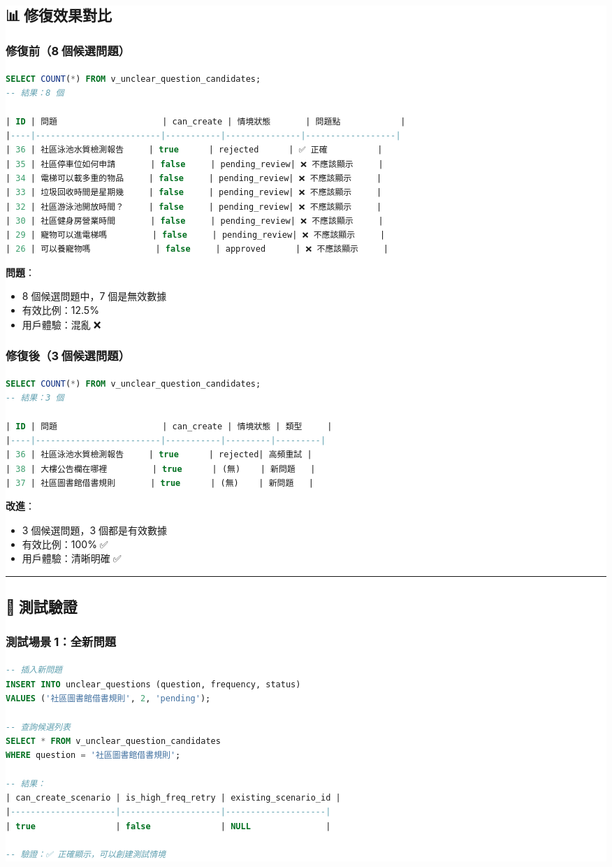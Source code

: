 
## 📊 修復效果對比

### 修復前（8 個候選問題）

```sql
SELECT COUNT(*) FROM v_unclear_question_candidates;
-- 結果：8 個

| ID | 問題                     | can_create | 情境狀態       | 問題點            |
|----|-------------------------|-----------|---------------|------------------|
| 36 | 社區泳池水質檢測報告     | true      | rejected      | ✅ 正確          |
| 35 | 社區停車位如何申請       | false     | pending_review| ❌ 不應該顯示     |
| 34 | 電梯可以載多重的物品     | false     | pending_review| ❌ 不應該顯示     |
| 33 | 垃圾回收時間是星期幾     | false     | pending_review| ❌ 不應該顯示     |
| 32 | 社區游泳池開放時間？     | false     | pending_review| ❌ 不應該顯示     |
| 30 | 社區健身房營業時間       | false     | pending_review| ❌ 不應該顯示     |
| 29 | 寵物可以進電梯嗎         | false     | pending_review| ❌ 不應該顯示     |
| 26 | 可以養寵物嗎             | false     | approved      | ❌ 不應該顯示     |
```

**問題**：
- 8 個候選問題中，7 個是無效數據
- 有效比例：12.5%
- 用戶體驗：混亂 ❌

### 修復後（3 個候選問題）

```sql
SELECT COUNT(*) FROM v_unclear_question_candidates;
-- 結果：3 個

| ID | 問題                     | can_create | 情境狀態 | 類型     |
|----|-------------------------|-----------|---------|---------|
| 36 | 社區泳池水質檢測報告     | true      | rejected| 高頻重試 |
| 38 | 大樓公告欄在哪裡         | true      | (無)    | 新問題   |
| 37 | 社區圖書館借書規則       | true      | (無)    | 新問題   |
```

**改進**：
- 3 個候選問題，3 個都是有效數據
- 有效比例：100% ✅
- 用戶體驗：清晰明確 ✅

---

## 🧪 測試驗證

### 測試場景 1：全新問題

```sql
-- 插入新問題
INSERT INTO unclear_questions (question, frequency, status)
VALUES ('社區圖書館借書規則', 2, 'pending');

-- 查詢候選列表
SELECT * FROM v_unclear_question_candidates
WHERE question = '社區圖書館借書規則';

-- 結果：
| can_create_scenario | is_high_freq_retry | existing_scenario_id |
|---------------------|--------------------|--------------------|
| true                | false              | NULL               |

-- 驗證：✅ 正確顯示，可以創建測試情境
```